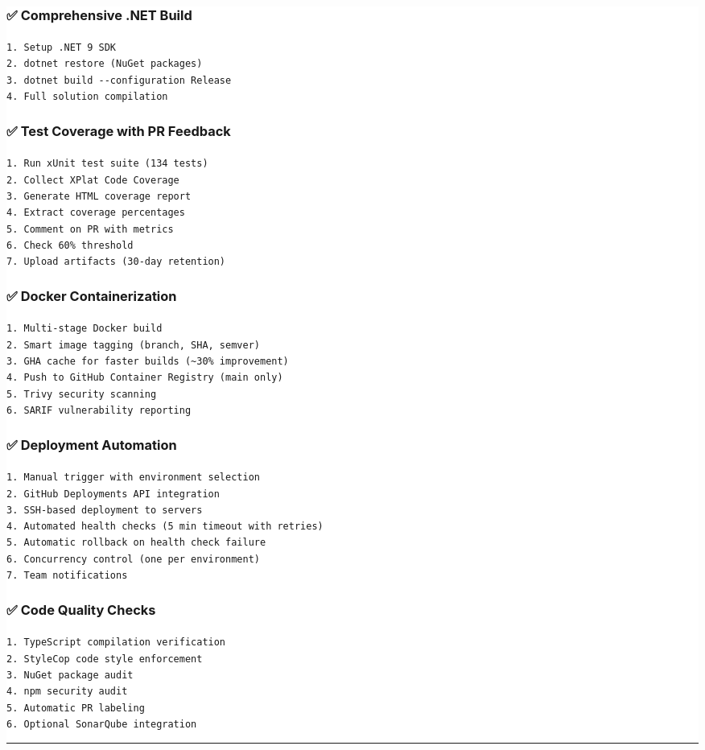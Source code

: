 ### ✅ Comprehensive .NET Build
```
1. Setup .NET 9 SDK
2. dotnet restore (NuGet packages)
3. dotnet build --configuration Release
4. Full solution compilation
```

### ✅ Test Coverage with PR Feedback
```
1. Run xUnit test suite (134 tests)
2. Collect XPlat Code Coverage
3. Generate HTML coverage report
4. Extract coverage percentages
5. Comment on PR with metrics
6. Check 60% threshold
7. Upload artifacts (30-day retention)
```

### ✅ Docker Containerization
```
1. Multi-stage Docker build
2. Smart image tagging (branch, SHA, semver)
3. GHA cache for faster builds (~30% improvement)
4. Push to GitHub Container Registry (main only)
5. Trivy security scanning
6. SARIF vulnerability reporting
```

### ✅ Deployment Automation
```
1. Manual trigger with environment selection
2. GitHub Deployments API integration
3. SSH-based deployment to servers
4. Automated health checks (5 min timeout with retries)
5. Automatic rollback on health check failure
6. Concurrency control (one per environment)
7. Team notifications
```

### ✅ Code Quality Checks
```
1. TypeScript compilation verification
2. StyleCop code style enforcement
3. NuGet package audit
4. npm security audit
5. Automatic PR labeling
6. Optional SonarQube integration
```

---
